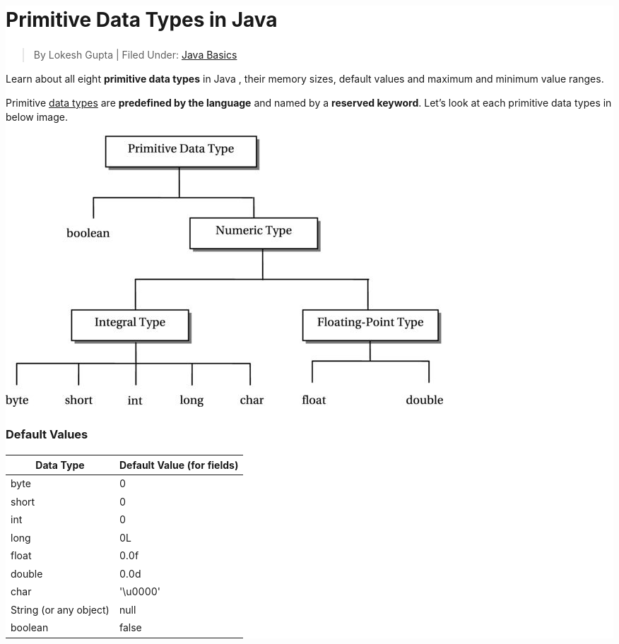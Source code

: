 # Primitive Data Types in Java

>  By Lokesh Gupta | Filed Under: [Java Basics](https://howtodoinjava.com/java/basics/)

Learn about all eight **primitive data types** in Java , their memory sizes, default values and maximum and minimum value ranges.

Primitive [data types](https://howtodoinjava.com/java/basics/data-types-in-java/) are **predefined by the language** and named by a **reserved keyword**. Let’s look at each primitive data types in below image.

![Primitive data types in java](assets/Primitive-data-types-in-java.jpg)



### Default Values

| **Data Type**          | **Default Value (for fields)** |
| ---------------------- | ------------------------------ |
| byte                   | 0                              |
| short                  | 0                              |
| int                    | 0                              |
| long                   | 0L                             |
| float                  | 0.0f                           |
| double                 | 0.0d                           |
| char                   | '\u0000'                       |
| String (or any object) | null                           |
| boolean                | false                          |
